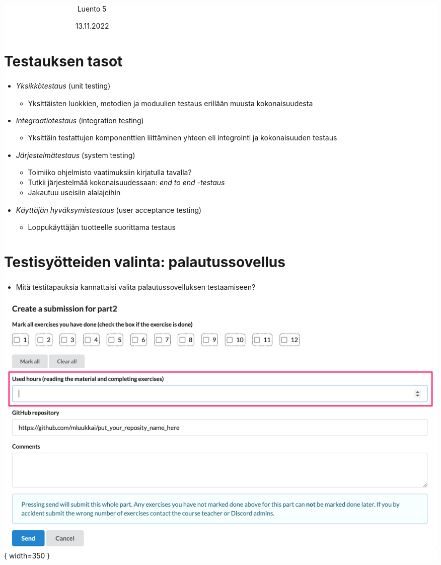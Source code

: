 #

&nbsp;&nbsp;&nbsp;&nbsp;&nbsp;&nbsp;&nbsp;&nbsp;&nbsp;&nbsp;&nbsp;&nbsp;&nbsp;&nbsp;&nbsp;&nbsp;&nbsp;&nbsp;&nbsp;&nbsp;&nbsp;&nbsp;&nbsp;&nbsp;&nbsp;&nbsp;&nbsp;&nbsp;&nbsp;&nbsp;&nbsp;&nbsp;&nbsp;&nbsp;&nbsp;&nbsp;&nbsp;Luento 5

&nbsp;&nbsp;&nbsp;&nbsp;&nbsp;&nbsp;&nbsp;&nbsp;&nbsp;&nbsp;&nbsp;&nbsp;&nbsp;&nbsp;&nbsp;&nbsp;&nbsp;&nbsp;&nbsp;&nbsp;&nbsp;&nbsp;&nbsp;&nbsp;&nbsp;&nbsp;&nbsp;&nbsp;&nbsp;&nbsp;&nbsp;&nbsp;&nbsp;&nbsp;&nbsp;&nbsp;13.11.2022

# Testauksen tasot

- _Yksikkötestaus_ (unit testing)
  - Yksittäisten luokkien, metodien ja moduulien testaus erillään muusta kokonaisuudesta

- _Integraatiotestaus_ (integration testing)
  - Yksittäin testattujen komponenttien liittäminen yhteen eli integrointi ja kokonaisuuden testaus

- _Järjestelmätestaus_ (system testing)
  - Toimiiko ohjelmisto vaatimuksiin kirjatulla tavalla?
  - Tutkii järjestelmää kokonaisuudessaan: _end to end -testaus_
  - Jakautuu useisiin alalajeihin

- _Käyttäjän hyväksymistestaus_ (user acceptance testing)
  - Loppukäyttäjän tuotteelle suorittama testaus

# Testisyötteiden valinta: palautussovellus

- Mitä testitapauksia kannattaisi valita palautussovelluksen testaamiseen?

![](./images/submsystem.png){ width=350 }
